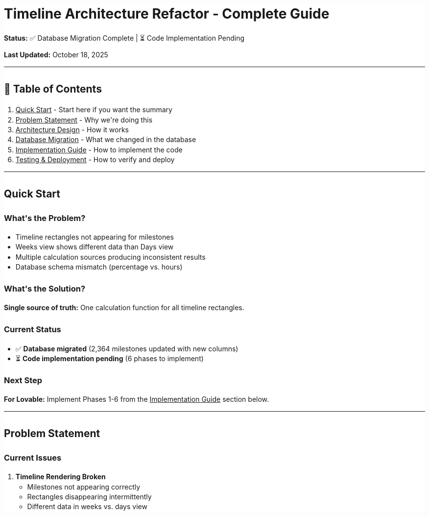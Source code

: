 # Timeline Architecture Refactor - Complete Guide

**Status:** ✅ Database Migration Complete | ⏳ Code Implementation Pending

**Last Updated:** October 18, 2025

---

## 📑 Table of Contents

1. [Quick Start](#quick-start) - Start here if you want the summary
2. [Problem Statement](#problem-statement) - Why we're doing this
3. [Architecture Design](#architecture-design) - How it works
4. [Database Migration](#database-migration) - What we changed in the database
5. [Implementation Guide](#implementation-guide) - How to implement the code
6. [Testing & Deployment](#testing--deployment) - How to verify and deploy

---

## Quick Start

### What's the Problem?
- Timeline rectangles not appearing for milestones
- Weeks view shows different data than Days view  
- Multiple calculation sources producing inconsistent results
- Database schema mismatch (percentage vs. hours)

### What's the Solution?
**Single source of truth:** One calculation function for all timeline rectangles.

### Current Status
- ✅ **Database migrated** (2,364 milestones updated with new columns)
- ⏳ **Code implementation pending** (6 phases to implement)

### Next Step
**For Lovable:** Implement Phases 1-6 from the [Implementation Guide](#implementation-guide) section below.

---

## Problem Statement

### Current Issues

1. **Timeline Rendering Broken**
   - Milestones not appearing correctly
   - Rectangles disappearing intermittently
   - Different data in weeks vs. days view
